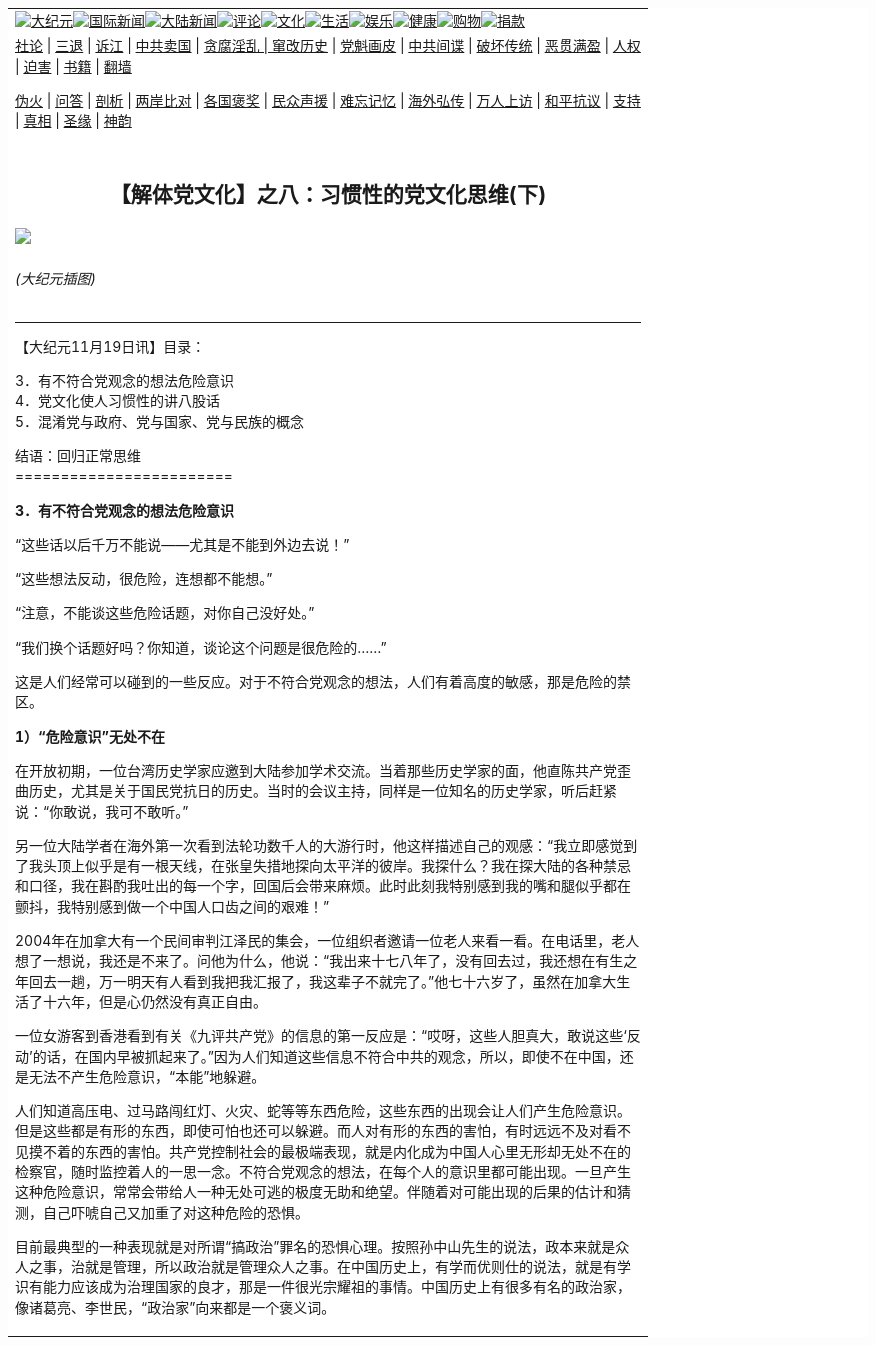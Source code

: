 <a name="1" id="1" target="_blank"></a><span id="1"></span>
<table border="0"><tr><td colspan="2" VALIGN=TOP><a href="https://github.com/asdfghy6/djy/blob/master/gb/nsc413.md#1"><img src="https://raw.githubusercontent.com/asdfghy6/1/master/t/djy/1.jpg" title="大纪元"></a><a href="https://github.com/asdfghy6/djy/blob/master/gb/n24hr.md#1"><img src="https://raw.githubusercontent.com/asdfghy6/1/master/t/djy/3.jpg" title="国际新闻"></a><a href="https://github.com/asdfghy6/djy/blob/master/gb/nsc413.md#1"><img src="https://raw.githubusercontent.com/asdfghy6/1/master/t/djy/4.jpg" title="大陆新闻"></a><a href="https://github.com/asdfghy6/djy/blob/master/gb/news392.md#1"><img src="https://raw.githubusercontent.com/asdfghy6/1/master/t/djy/5.jpg" title="评论"></a><a href="https://github.com/asdfghy6/djy/blob/master/gb/news2007.md#1"><img src="https://raw.githubusercontent.com/asdfghy6/1/master/t/djy/6.jpg" title="文化"></a><a href="https://github.com/asdfghy6/djy/blob/master/gb/news2008.md#1"><img src="https://raw.githubusercontent.com/asdfghy6/1/master/t/djy/7.jpg" title="生活"></a><a href="https://github.com/asdfghy6/djy/blob/master/gb/ncyule.md#1"><img src="https://raw.githubusercontent.com/asdfghy6/1/master/t/djy/8.jpg" title="娱乐"></a><a href="https://github.com/asdfghy6/djy/blob/master/gb/nsc1002.md#1"><img src="https://raw.githubusercontent.com/asdfghy6/1/master/t/djy/9.jpg" title="健康"><a href="https://www.youlucky.com"><img src="https://raw.githubusercontent.com/asdfghy6/1/master/t/djy/10.jpg" title="购物"></a><a href="https://www.supportepoch.org/donation?utm_medium=epochtimes&utm_source=referral&utm_campaign=donate_button_djyhomepage"><img src="https://raw.githubusercontent.com/asdfghy6/1/master/t/djy/12.jpg" title="捐款"></a></td></tr>
<tr><td colspan="2" VALIGN=TOP><a target="_blank" href="https://git.io/fjCRf">社论</a> | <a target="_blank" href="https://github.com/asdfghy6/djy/blob/master/gb/nf5657.md#1">三退</a> | <a target="_blank" href="https://github.com/asdfghy6/djy/blob/master/gb/nf6123.md#1">诉江</a> | <a target="_blank" href="https://github.com/asdfghy6/djy/blob/master/gb/nf1176117.md#1">中共卖国</a> | <a target="_blank" href="https://github.com/asdfghy6/djy/blob/master/gb/nf5773.md#1">贪腐淫乱 | <a target="_blank" href="https://github.com/asdfghy6/djy/blob/master/gb/nf1176115.md#1">窜改历史</a> | <a target="_blank" href="https://github.com/asdfghy6/djy/blob/master/gb/nf1176107.md#1">党魁画皮</a> | <a target="_blank" href="https://github.com/asdfghy6/djy/blob/master/gb/nf1320400.md#1">中共间谍</a> | <a target="_blank" href="https://github.com/asdfghy6/djy/blob/master/gb/nf1176114.md#1">破坏传统</a> | <a target="_blank" href="https://github.com/asdfghy6/djy/blob/master/gb/nf5287.md#1">恶贯满盈</a> | <a target="_blank" href="https://github.com/asdfghy6/djy/blob/master/gb/ncid278.md#1">人权</a> | <a target="_blank" href="https://github.com/asdfghy6/djy/blob/master/gb/nf1176111.md#1">迫害</a> | <a target="_blank" href="https://github.com/asdfghy6/djy/blob/master/gb/nf1235328.md#1">书籍</a> | <a target="_blank" href="https://github.com/asdfghy6/fq/blob/master/README.md?zsrh#1">翻墙</a></p><p><a target="_blank" href="https://github.com/asdfghy6/djy/blob/master/gb/nf5562.md#1">伪火</a> | <a target="_blank" href="https://github.com/asdfghy6/djy/blob/master/gb/nf4378.md#1">问答</a> | <a target="_blank" href="https://github.com/asdfghy6/djy/blob/master/gb/nf5792.md#1">剖析</a> | <a target="_blank" href="https://github.com/asdfghy6/djy/blob/master/gb/nf5735.md#1">两岸比对</a> | <a target="_blank" href="https://github.com/asdfghy6/djy/blob/master/gb/nf6119.md#1">各国褒奖</a> | <a target="_blank" href="https://github.com/asdfghy6/djy/blob/master/gb/nf6120.md#1">民众声援</a> | <a target="_blank" href="https://github.com/asdfghy6/djy/blob/master/gb/nf1188594.md#1">难忘记忆</a> | <a target="_blank" href="https://github.com/asdfghy6/djy/blob/master/gb/nf3180.md#1">海外弘传</a> | <a target="_blank" href="https://github.com/asdfghy6/djy/blob/master/gb/nf5410.md#1">万人上访</a> | <a target="_blank" href="https://github.com/asdfghy6/ntdtv/blob/master/gb/prog1530_1.md#1">和平抗议</a> | <a target="_blank" href="https://github.com/asdfghy6/djy/blob/master/gb/nf4386.md#1">支持</a> | <a target="_blank" href="https://github.com/asdfghy6/djy/blob/master/gb/nf4389.md#1">真相</a> | <a target="_blank" href="https://github.com/asdfghy6/djy/blob/master/gb/nf5790.md#1">圣缘</a> | <a target="_blank" href="https://github.com/asdfghy6/djy/blob/master/gb/nf4786.md#1">神韵</a></td></tr>
<tr><td VALIGN=TOP width="626"><h2 align=center>【解体党文化】之八：习惯性的党文化思维(下)</h2>
<img src="http://i.epochtimes.com/assets/uploads/2006/11/612071302481017-600x400.gif" />
<h6>(大纪元插图)
</h6>
<hr>
<p>【大纪元11月19日讯】目录：</p>
<p>3．有不符合党观念的想法危险意识<br />4．党文化使人习惯性的讲八股话<br />5．混淆党与政府、党与国家、党与民族的概念</p>
<p>结语：回归正常思维<br />========================</p>
<p><B> 3．有不符合党观念的想法危险意识</B></p>
<p>“这些话以后千万不能说——尤其是不能到外边去说！”</p>
<p>“这些想法反动，很危险，连想都不能想。”</p>
<p>“注意，不能谈这些危险话题，对你自己没好处。”</p>
<p>“我们换个话题好吗？你知道，谈论这个问题是很危险的……”</p>
<p>这是人们经常可以碰到的一些反应。对于不符合党观念的想法，人们有着高度的敏感，那是危险的禁区。</p>
<p><B> 1）“危险意识”无处不在</B></p>
<p>在开放初期，一位台湾历史学家应邀到大陆参加学术交流。当着那些历史学家的面，他直陈共产党歪曲历史，尤其是关于国民党抗日的历史。当时的会议主持，同样是一位知名的历史学家，听后赶紧说：“你敢说，我可不敢听。”</p>
<p>另一位大陆学者在海外第一次看到法轮功数千人的大游行时，他这样描述自己的观感：“我立即感觉到了我头顶上似乎是有一根天线，在张皇失措地探向太平洋的彼岸。我探什么？我在探大陆的各种禁忌和口径，我在斟酌我吐出的每一个字，回国后会带来麻烦。此时此刻我特别感到我的嘴和腿似乎都在颤抖，我特别感到做一个中国人口齿之间的艰难！”</p>
<p>2004年在加拿大有一个民间审判江泽民的集会，一位组织者邀请一位老人来看一看。在电话里，老人想了一想说，我还是不来了。问他为什么，他说：“我出来十七八年了，没有回去过，我还想在有生之年回去一趟，万一明天有人看到我把我汇报了，我这辈子不就完了。”他七十六岁了，虽然在加拿大生活了十六年，但是心仍然没有真正自由。</p>
<p>一位女游客到香港看到有关《九评共产党》的信息的第一反应是：“哎呀，这些人胆真大，敢说这些‘反动’的话，在国内早被抓起来了。”因为人们知道这些信息不符合中共的观念，所以，即使不在中国，还是无法不产生危险意识，“本能”地躲避。</p>
<p>人们知道高压电、过马路闯红灯、火灾、蛇等等东西危险，这些东西的出现会让人们产生危险意识。但是这些都是有形的东西，即使可怕也还可以躲避。而人对有形的东西的害怕，有时远远不及对看不见摸不着的东西的害怕。共产党控制社会的最极端表现，就是内化成为中国人心里无形却无处不在的检察官，随时监控着人的一思一念。不符合党观念的想法，在每个人的意识里都可能出现。一旦产生这种危险意识，常常会带给人一种无处可逃的极度无助和绝望。伴随着对可能出现的后果的估计和猜测，自己吓唬自己又加重了对这种危险的恐惧。</p>
<p>目前最典型的一种表现就是对所谓“搞政治”罪名的恐惧心理。按照孙中山先生的说法，政本来就是众人之事，治就是管理，所以政治就是管理众人之事。在中国历史上，有学而优则仕的说法，就是有学识有能力应该成为治理国家的良才，那是一件很光宗耀祖的事情。中国历史上有很多有名的政治家，像诸葛亮、李世民，“政治家”向来都是一个褒义词。</p>